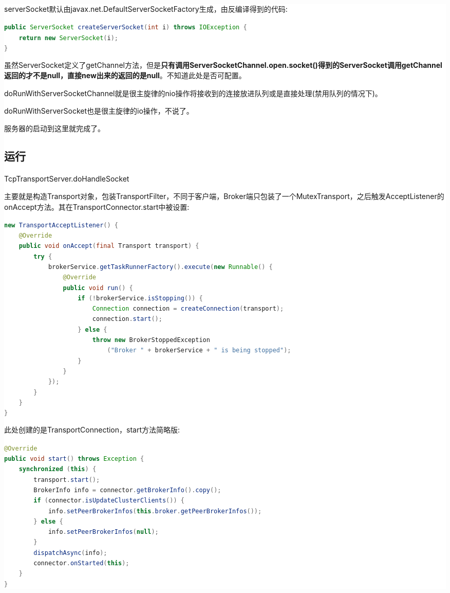serverSocket默认由javax.net.DefaultServerSocketFactory生成，由反编译得到的代码:

```java
public ServerSocket createServerSocket(int i) throws IOException {
	return new ServerSocket(i);
}
```

虽然ServerSocket定义了getChannel方法，但是**只有调用ServerSocketChannel.open.socket()得到的ServerSocket调用getChannel返回的才不是null，直接new出来的返回的是null**。不知道此处是否可配置。

doRunWithServerSocketChannel就是很主旋律的nio操作将接收到的连接放进队列或是直接处理(禁用队列的情况下)。

doRunWithServerSocket也是很主旋律的io操作，不说了。

服务器的启动到这里就完成了。

## 运行

TcpTransportServer.doHandleSocket

主要就是构造Transport对象，包装TransportFilter，不同于客户端，Broker端只包装了一个MutexTransport，之后触发AcceptListener的onAccept方法。其在TransportConnector.start中被设置:

```java
new TransportAcceptListener() {
	@Override
	public void onAccept(final Transport transport) {
		try {
			brokerService.getTaskRunnerFactory().execute(new Runnable() {
				@Override
				public void run() {
					if (!brokerService.isStopping()) {
						Connection connection = createConnection(transport);
						connection.start();
					} else {
						throw new BrokerStoppedException
							("Broker " + brokerService + " is being stopped");
					}
				}
			});
		} 
	}
}
```

此处创建的是TransportConnection，start方法简略版:

```java
@Override
public void start() throws Exception {
	synchronized (this) {
		transport.start();
		BrokerInfo info = connector.getBrokerInfo().copy();
		if (connector.isUpdateClusterClients()) {
			info.setPeerBrokerInfos(this.broker.getPeerBrokerInfos());
		} else {
			info.setPeerBrokerInfos(null);
		}
		dispatchAsync(info);
		connector.onStarted(this);
	}
}
```
